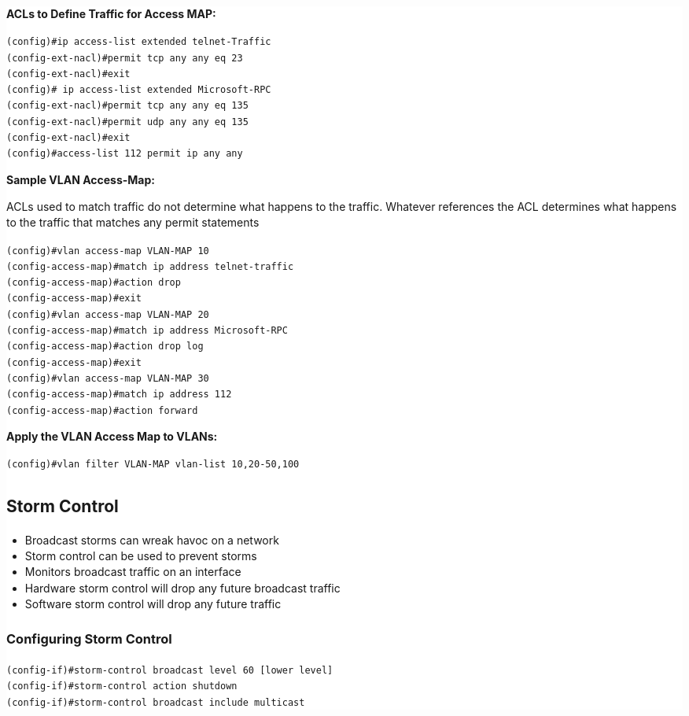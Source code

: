 **ACLs to Define Traffic for Access MAP:**
```
(config)#ip access-list extended telnet-Traffic
(config-ext-nacl)#permit tcp any any eq 23
(config-ext-nacl)#exit
(config)# ip access-list extended Microsoft-RPC
(config-ext-nacl)#permit tcp any any eq 135
(config-ext-nacl)#permit udp any any eq 135
(config-ext-nacl)#exit
(config)#access-list 112 permit ip any any
```

**Sample VLAN Access-Map:**

ACLs used to match traffic do not determine what happens to the traffic. Whatever references the ACL determines what happens to the traffic that matches any permit statements

```
(config)#vlan access-map VLAN-MAP 10
(config-access-map)#match ip address telnet-traffic
(config-access-map)#action drop
(config-access-map)#exit
(config)#vlan access-map VLAN-MAP 20
(config-access-map)#match ip address Microsoft-RPC
(config-access-map)#action drop log
(config-access-map)#exit
(config)#vlan access-map VLAN-MAP 30
(config-access-map)#match ip address 112
(config-access-map)#action forward
```

**Apply the VLAN Access Map to VLANs:**

```
(config)#vlan filter VLAN-MAP vlan-list 10,20-50,100
```

## Storm Control

* Broadcast storms can wreak havoc on a network
* Storm control can be used to prevent storms
* Monitors broadcast traffic on an interface
* Hardware storm control will drop any future broadcast traffic
* Software storm control will drop any future traffic

### Configuring Storm Control

```
(config-if)#storm-control broadcast level 60 [lower level]
(config-if)#storm-control action shutdown
(config-if)#storm-control broadcast include multicast
```
